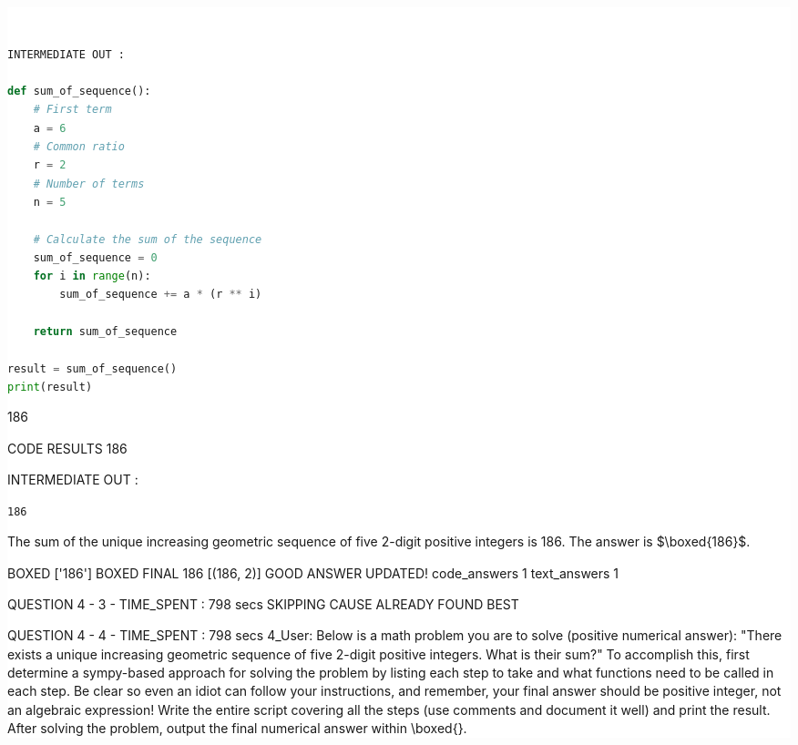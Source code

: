 ```python


INTERMEDIATE OUT :

def sum_of_sequence():
    # First term
    a = 6
    # Common ratio
    r = 2
    # Number of terms
    n = 5

    # Calculate the sum of the sequence
    sum_of_sequence = 0
    for i in range(n):
        sum_of_sequence += a * (r ** i)

    return sum_of_sequence

result = sum_of_sequence()
print(result)
```

186

CODE RESULTS 186

INTERMEDIATE OUT :
```output
186
```
The sum of the unique increasing geometric sequence of five 2-digit positive integers is $186$.
The answer is $\boxed{186}$.

BOXED ['186']
BOXED FINAL 186
[(186, 2)]
GOOD ANSWER UPDATED!
code_answers 1 text_answers 1



QUESTION 4 - 3 - TIME_SPENT : 798 secs
SKIPPING CAUSE ALREADY FOUND BEST



QUESTION 4 - 4 - TIME_SPENT : 798 secs
4_User: Below is a math problem you are to solve (positive numerical answer):
"There exists a unique increasing geometric sequence of five 2-digit positive integers. What is their sum?"
To accomplish this, first determine a sympy-based approach for solving the problem by listing each step to take and what functions need to be called in each step. Be clear so even an idiot can follow your instructions, and remember, your final answer should be positive integer, not an algebraic expression!
Write the entire script covering all the steps (use comments and document it well) and print the result. After solving the problem, output the final numerical answer within \boxed{}.
